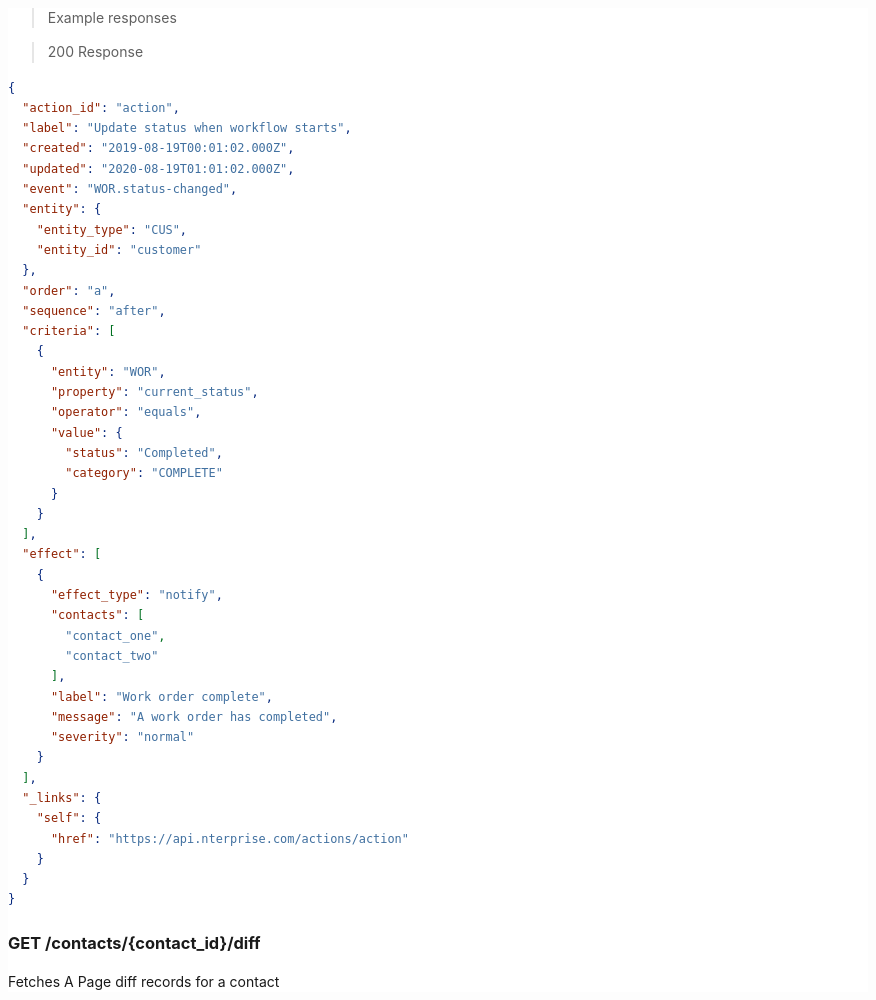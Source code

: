 > Example responses

> 200 Response

```json
{
  "action_id": "action",
  "label": "Update status when workflow starts",
  "created": "2019-08-19T00:01:02.000Z",
  "updated": "2020-08-19T01:01:02.000Z",
  "event": "WOR.status-changed",
  "entity": {
    "entity_type": "CUS",
    "entity_id": "customer"
  },
  "order": "a",
  "sequence": "after",
  "criteria": [
    {
      "entity": "WOR",
      "property": "current_status",
      "operator": "equals",
      "value": {
        "status": "Completed",
        "category": "COMPLETE"
      }
    }
  ],
  "effect": [
    {
      "effect_type": "notify",
      "contacts": [
        "contact_one",
        "contact_two"
      ],
      "label": "Work order complete",
      "message": "A work order has completed",
      "severity": "normal"
    }
  ],
  "_links": {
    "self": {
      "href": "https://api.nterprise.com/actions/action"
    }
  }
}
```

### GET /contacts/{contact_id}/diff

<a id="opIdfetchDiffForContact"></a>

Fetches A Page diff records for a contact

